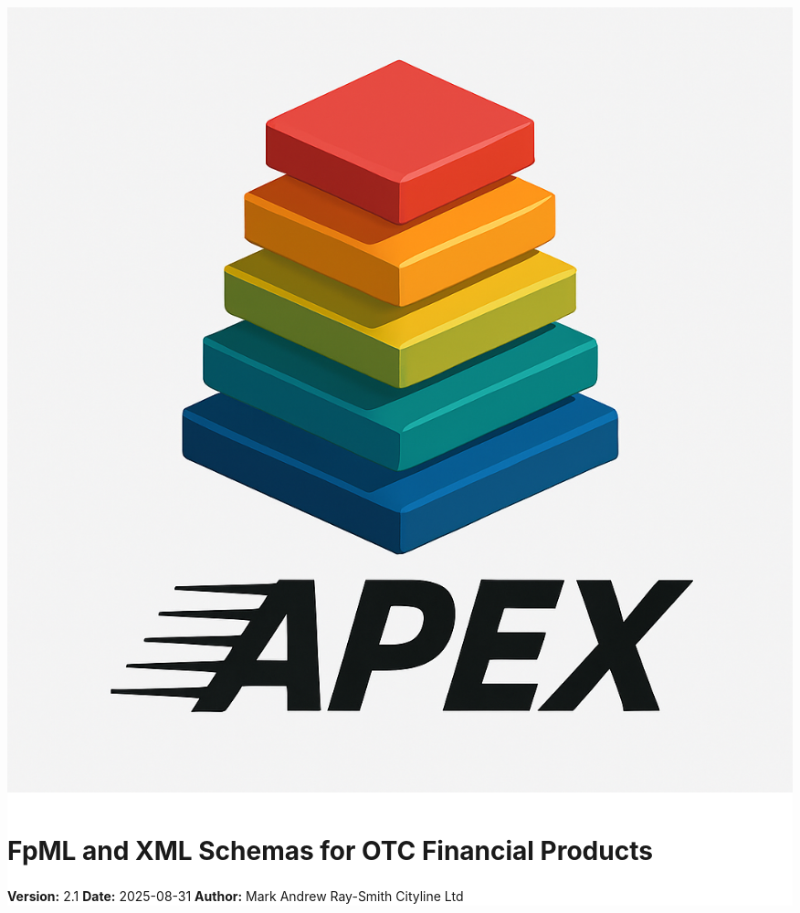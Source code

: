 ![APEX System Logo](APEX%20System%20logo.png)

# FpML and XML Schemas for OTC Financial Products

**Version:** 2.1
**Date:** 2025-08-31
**Author:** Mark Andrew Ray-Smith Cityline Ltd
